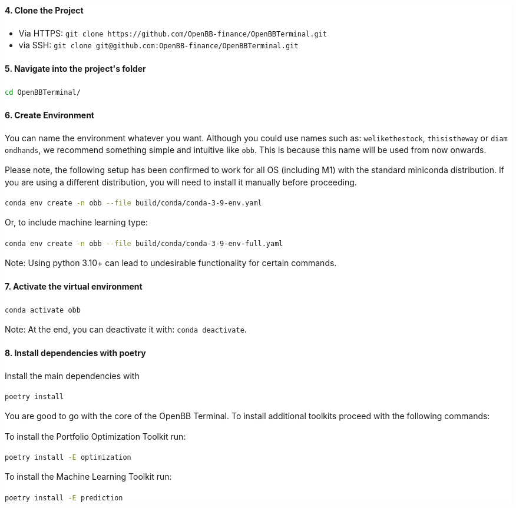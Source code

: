 #### 4. Clone the Project

- Via HTTPS: `git clone https://github.com/OpenBB-finance/OpenBBTerminal.git`
- via SSH: `git clone git@github.com:OpenBB-finance/OpenBBTerminal.git`

#### 5. Navigate into the project's folder

```bash
cd OpenBBTerminal/
```

#### 6. Create Environment

You can name the environment whatever you want. Although you could use names such as: `welikethestock`, `thisistheway` or `diamondhands`, we recommend something simple and intuitive like `obb`. This is because this name will be used from now onwards.

Please note, the following setup has been confirmed to work for all OS (including M1) with the standard miniconda distribution. If you are using a different distribution, you will need to install it manually before proceeding.

```bash
conda env create -n obb --file build/conda/conda-3-9-env.yaml
```

Or, to include machine learning type:

```bash
conda env create -n obb --file build/conda/conda-3-9-env-full.yaml
```

Note: Using python 3.10+ can lead to undesirable functionality for certain commands.

#### 7. Activate the virtual environment

```bash
conda activate obb
```

Note: At the end, you can deactivate it with: `conda deactivate`.

#### 8. Install dependencies with poetry

Install the main dependencies with

```bash
poetry install
```

You are good to go with the core of the OpenBB Terminal. To install additional toolkits proceed with the following commands:

To install the Portfolio Optimization Toolkit run:

```bash
poetry install -E optimization
```

To install the Machine Learning Toolkit run:

```bash
poetry install -E prediction
```

